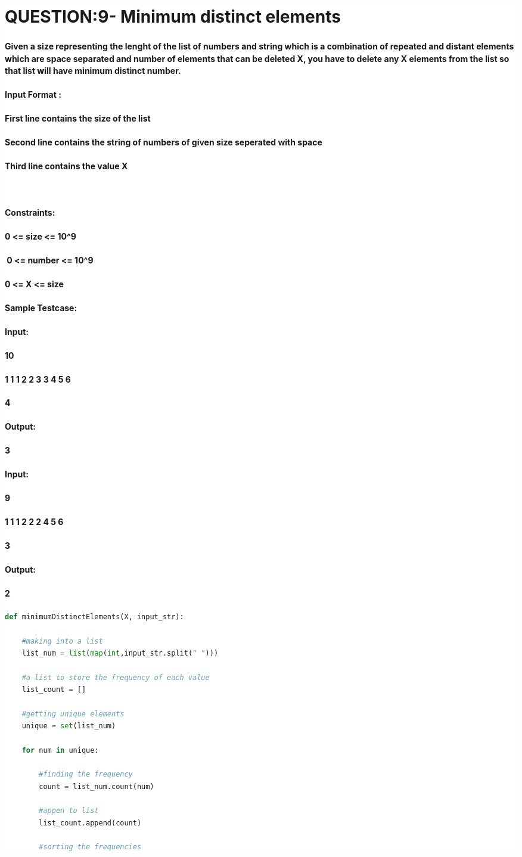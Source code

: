 # QUESTION:9- Minimum distinct elements

#### Given a size representing the lenght of the list of numbers and string which is a combination of repeated and distant elements which are space separated and number of elements that can be deleted X, you have to delete any X elements from the list so that list will have minimum distinct number.

#### Input Format :
#### First line contains the size of the list
#### Second line contains the string of numbers of given size seperated with space
#### Third line contains the value X
 
#### Constraints:
#### 0 <= size <= 10^9
####  0 <= number <= 10^9
#### 0 <= X <= size

#### Sample Testcase:

#### Input:
#### 10
#### 1 1 1 2 2 3 3 4 5 6
#### 4
#### Output:
#### 3

#### Input:
#### 9
#### 1 1 1 2 2 2 4 5 6
#### 3
#### Output:
#### 2


```python
def minimumDistinctElements(X, input_str):
    
    #making into a list
    list_num = list(map(int,input_str.split(" ")))
    
    #a list to store the frequency of each value
    list_count = []
    
    #getting unique elements
    unique = set(list_num)
    
    for num in unique:
        
        #finding the frequency
        count = list_num.count(num)
        
        #appen to list
        list_count.append(count)
        
        #sorting the frequencies
```
